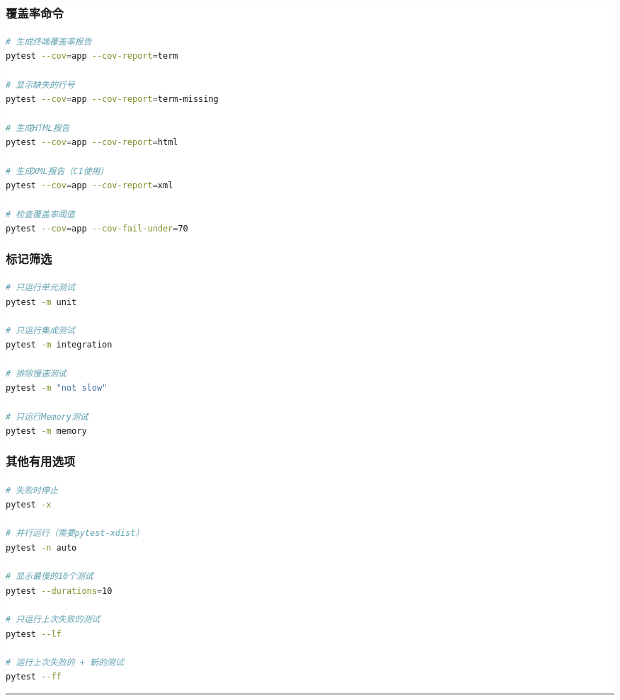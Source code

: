 ### 覆盖率命令

```bash
# 生成终端覆盖率报告
pytest --cov=app --cov-report=term

# 显示缺失的行号
pytest --cov=app --cov-report=term-missing

# 生成HTML报告
pytest --cov=app --cov-report=html

# 生成XML报告（CI使用）
pytest --cov=app --cov-report=xml

# 检查覆盖率阈值
pytest --cov=app --cov-fail-under=70
```

### 标记筛选

```bash
# 只运行单元测试
pytest -m unit

# 只运行集成测试
pytest -m integration

# 排除慢速测试
pytest -m "not slow"

# 只运行Memory测试
pytest -m memory
```

### 其他有用选项

```bash
# 失败时停止
pytest -x

# 并行运行（需要pytest-xdist）
pytest -n auto

# 显示最慢的10个测试
pytest --durations=10

# 只运行上次失败的测试
pytest --lf

# 运行上次失败的 + 新的测试
pytest --ff
```

---